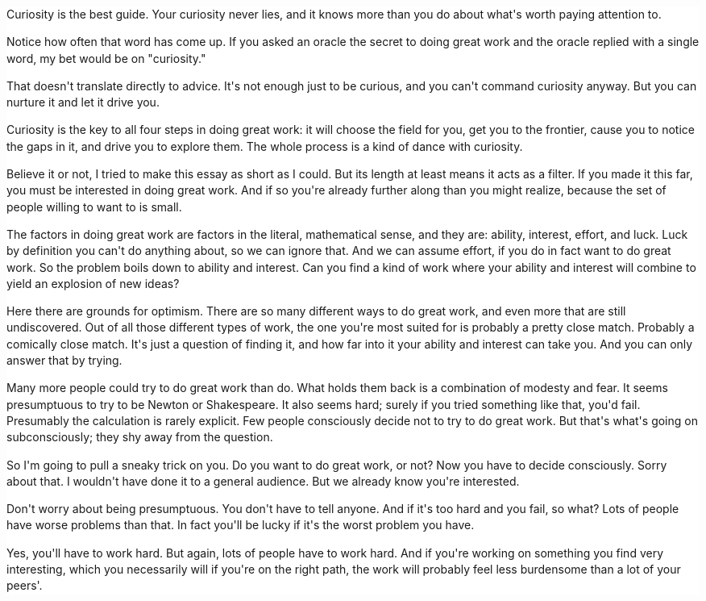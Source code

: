  Curiosity is the best guide. Your curiosity never lies, and it knows more than you do about what's worth paying attention to.   
  
 
  
 
  
 
  
 
  
 Notice how often that word has come up. If you asked an oracle the secret to doing great work and the oracle replied with a single word, my bet would be on "curiosity."   
  
 That doesn't translate directly to advice. It's not enough just to be curious, and you can't command curiosity anyway. But you can nurture it and let it drive you.   
  
 Curiosity is the key to all four steps in doing great work: it will choose the field for you, get you to the frontier, cause you to notice the gaps in it, and drive you to explore them. The whole process is a kind of dance with curiosity.   
  
 
  
 
  
 
  
 
  
 Believe it or not, I tried to make this essay as short as I could. But its length at least means it acts as a filter. If you made it this far, you must be interested in doing great work. And if so you're already further along than you might realize, because the set of people willing to want to is small.   
  
 The factors in doing great work are factors in the literal, mathematical sense, and they are: ability, interest, effort, and luck. Luck by definition you can't do anything about, so we can ignore that. And we can assume effort, if you do in fact want to do great work. So the problem boils down to ability and interest. Can you find a kind of work where your ability and interest will combine to yield an explosion of new ideas?   
  
 Here there are grounds for optimism. There are so many different ways to do great work, and even more that are still undiscovered. Out of all those different types of work, the one you're most suited for is probably a pretty close match. Probably a comically close match. It's just a question of finding it, and how far into it your ability and interest can take you. And you can only answer that by trying.   
  
 Many more people could try to do great work than do. What holds them back is a combination of modesty and fear. It seems presumptuous to try to be Newton or Shakespeare. It also seems hard; surely if you tried something like that, you'd fail. Presumably the calculation is rarely explicit. Few people consciously decide not to try to do great work. But that's what's going on subconsciously; they shy away from the question.   
  
 So I'm going to pull a sneaky trick on you. Do you want to do great work, or not? Now you have to decide consciously. Sorry about that. I wouldn't have done it to a general audience. But we already know you're interested.   
  
 Don't worry about being presumptuous. You don't have to tell anyone. And if it's too hard and you fail, so what? Lots of people have worse problems than that. In fact you'll be lucky if it's the worst problem you have.   
  
 Yes, you'll have to work hard. But again, lots of people have to work hard. And if you're working on something you find very interesting, which you necessarily will if you're on the right path, the work will probably feel less burdensome than a lot of your peers'.   
  